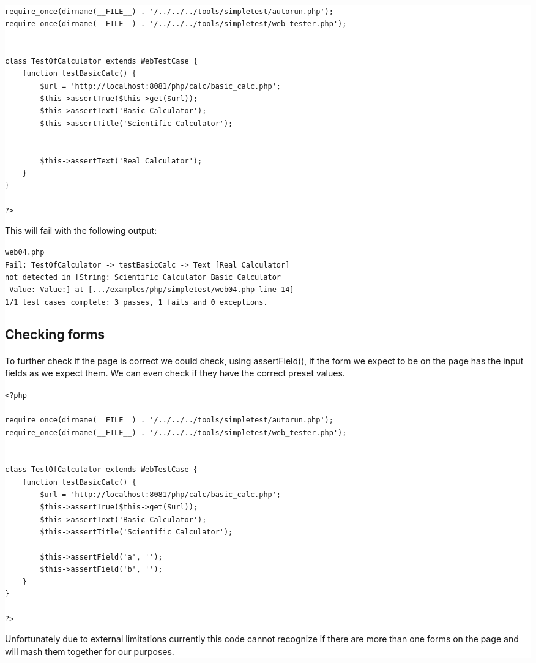    require_once(dirname(__FILE__) . '/../../../tools/simpletest/autorun.php');
    require_once(dirname(__FILE__) . '/../../../tools/simpletest/web_tester.php');


    class TestOfCalculator extends WebTestCase {
        function testBasicCalc() {
            $url = 'http://localhost:8081/php/calc/basic_calc.php';
            $this->assertTrue($this->get($url));
            $this->assertText('Basic Calculator');
            $this->assertTitle('Scientific Calculator');


            $this->assertText('Real Calculator');
        }
    }

    ?>


This will fail with the following output:

    web04.php
    Fail: TestOfCalculator -> testBasicCalc -> Text [Real Calculator] 
    not detected in [String: Scientific Calculator Basic Calculator
     Value: Value:] at [.../examples/php/simpletest/web04.php line 14]
    1/1 test cases complete: 3 passes, 1 fails and 0 exceptions.
    


<h2>Checking forms</h2>

To further check if the page is correct we could check, 
using assertField(), if the form we expect to be on the 
page has the input fields as we expect them. We can even 
check if they have the correct preset values.

    <?php

    require_once(dirname(__FILE__) . '/../../../tools/simpletest/autorun.php');
    require_once(dirname(__FILE__) . '/../../../tools/simpletest/web_tester.php');


    class TestOfCalculator extends WebTestCase {
        function testBasicCalc() {
            $url = 'http://localhost:8081/php/calc/basic_calc.php';
            $this->assertTrue($this->get($url));
            $this->assertText('Basic Calculator');
            $this->assertTitle('Scientific Calculator');

            $this->assertField('a', '');
            $this->assertField('b', '');
        }
    }

    ?>


Unfortunately due to external limitations currently this code
cannot recognize if there are more than one forms on the page 
and will mash them together for our purposes.
